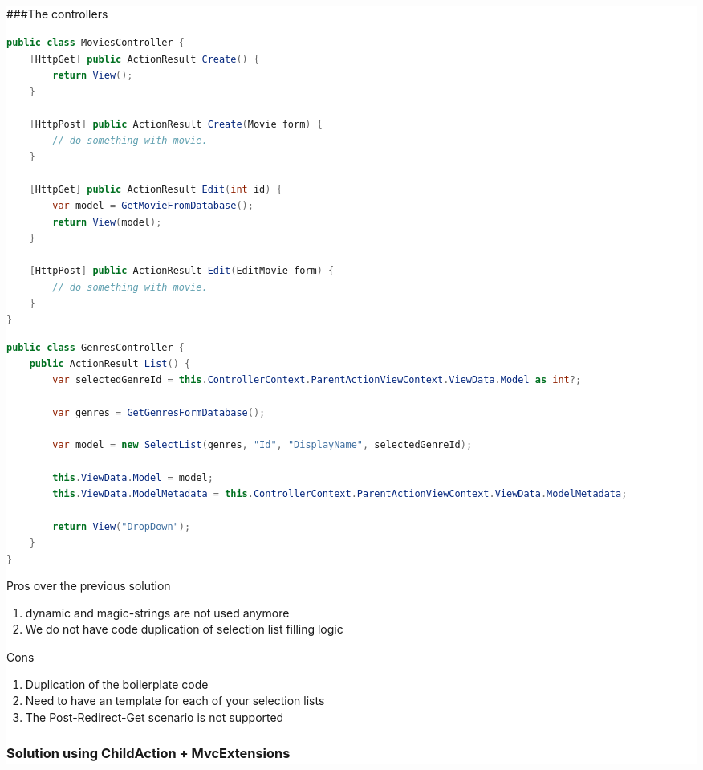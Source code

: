 ###The controllers

```csharp
public class MoviesController {
    [HttpGet] public ActionResult Create() {
        return View(); 
    }

    [HttpPost] public ActionResult Create(Movie form) {
        // do something with movie.
    }

    [HttpGet] public ActionResult Edit(int id) {
        var model = GetMovieFromDatabase();
        return View(model); 
    }

    [HttpPost] public ActionResult Edit(EditMovie form) {
        // do something with movie.
    }
}
```
```csharp
public class GenresController {
    public ActionResult List() {
        var selectedGenreId = this.ControllerContext.ParentActionViewContext.ViewData.Model as int?;

        var genres = GetGenresFormDatabase();

        var model = new SelectList(genres, "Id", "DisplayName", selectedGenreId);

        this.ViewData.Model = model;
        this.ViewData.ModelMetadata = this.ControllerContext.ParentActionViewContext.ViewData.ModelMetadata;

        return View("DropDown");
    }
}
```

Pros over the previous solution

1.  dynamic and magic-strings are not used anymore
2.  We do not have code duplication of selection list filling logic

Cons

1.  Duplication of the boilerplate code
2.  Need to have an template for each of your selection lists
3.  The Post-Redirect-Get scenario is not supported

### Solution using ChildAction + MvcExtensions
